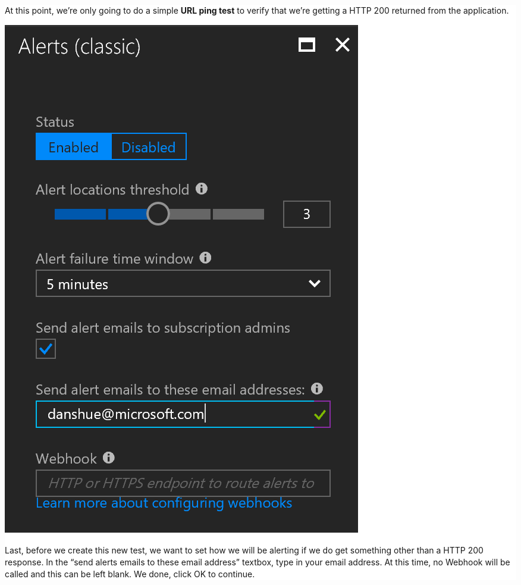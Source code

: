At this point, we’re only going to do a simple **URL ping test** to
verify that we’re getting a HTTP 200 returned from the application.

![](images/media/image133.png)

Last, before we create this new test, we want to set how we will be
alerting if we do get something other than a HTTP 200 response. In the
“send alerts emails to these email address” textbox, type in your
email address. At this time, no Webhook will be called and this can be
left blank. We done, click OK to continue.
